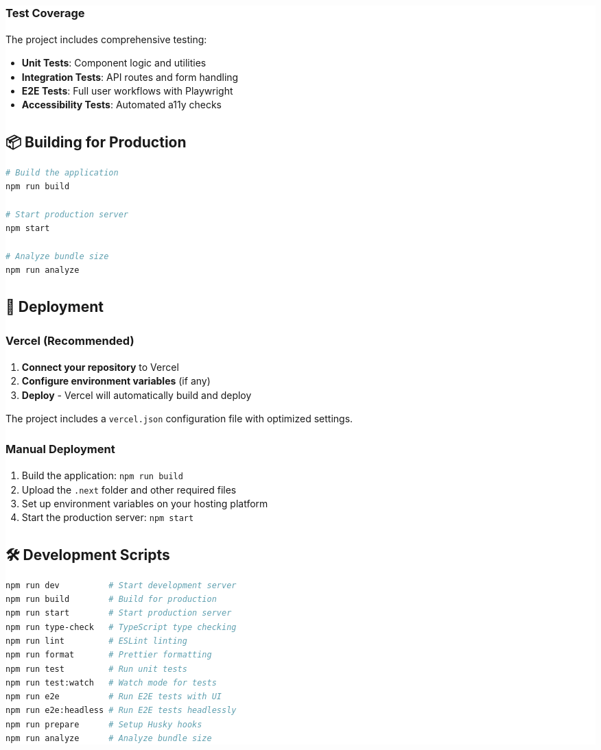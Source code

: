 ### Test Coverage

The project includes comprehensive testing:

- **Unit Tests**: Component logic and utilities
- **Integration Tests**: API routes and form handling
- **E2E Tests**: Full user workflows with Playwright
- **Accessibility Tests**: Automated a11y checks

## 📦 Building for Production

```bash
# Build the application
npm run build

# Start production server
npm start

# Analyze bundle size
npm run analyze
```

## 🚀 Deployment

### Vercel (Recommended)

1. **Connect your repository** to Vercel
2. **Configure environment variables** (if any)
3. **Deploy** - Vercel will automatically build and deploy

The project includes a `vercel.json` configuration file with optimized settings.

### Manual Deployment

1. Build the application: `npm run build`
2. Upload the `.next` folder and other required files
3. Set up environment variables on your hosting platform
4. Start the production server: `npm start`

## 🛠️ Development Scripts

```bash
npm run dev          # Start development server
npm run build        # Build for production
npm run start        # Start production server
npm run type-check   # TypeScript type checking
npm run lint         # ESLint linting
npm run format       # Prettier formatting
npm run test         # Run unit tests
npm run test:watch   # Watch mode for tests
npm run e2e          # Run E2E tests with UI
npm run e2e:headless # Run E2E tests headlessly
npm run prepare      # Setup Husky hooks
npm run analyze      # Analyze bundle size
```
